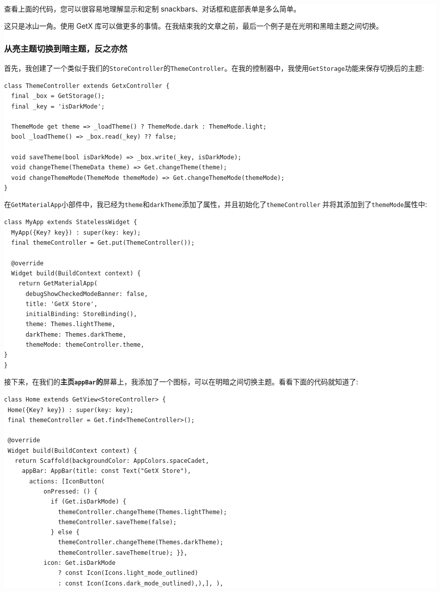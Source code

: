 查看上面的代码，您可以很容易地理解显示和定制 snackbars、对话框和底部表单是多么简单。

这只是冰山一角。使用 GetX 库可以做更多的事情。在我结束我的文章之前，最后一个例子是在光明和黑暗主题之间切换。

### 从亮主题切换到暗主题，反之亦然

首先，我创建了一个类似于我们的`StoreController`的`ThemeController`。在我的控制器中，我使用`GetStorage`功能来保存切换后的主题:

```
class ThemeController extends GetxController {
  final _box = GetStorage();
  final _key = 'isDarkMode';

  ThemeMode get theme => _loadTheme() ? ThemeMode.dark : ThemeMode.light;
  bool _loadTheme() => _box.read(_key) ?? false;

  void saveTheme(bool isDarkMode) => _box.write(_key, isDarkMode);
  void changeTheme(ThemeData theme) => Get.changeTheme(theme);
  void changeThemeMode(ThemeMode themeMode) => Get.changeThemeMode(themeMode);
}
```

在`GetMaterialApp`小部件中，我已经为`theme`和`darkTheme`添加了属性，并且初始化了`themeController` 并将其添加到了`themeMode`属性中:

```
class MyApp extends StatelessWidget {
  MyApp({Key? key}) : super(key: key);
  final themeController = Get.put(ThemeController());

  @override
  Widget build(BuildContext context) {
    return GetMaterialApp(
      debugShowCheckedModeBanner: false,
      title: 'GetX Store',
      initialBinding: StoreBinding(),
      theme: Themes.lightTheme,
      darkTheme: Themes.darkTheme,
      themeMode: themeController.theme,
}
}
```

接下来，在我们的**主页`appBar`的**屏幕上，我添加了一个图标，可以在明暗之间切换主题。看看下面的代码就知道了:

```
class Home extends GetView<StoreController> {
 Home({Key? key}) : super(key: key);
 final themeController = Get.find<ThemeController>();

 @override
 Widget build(BuildContext context) {
   return Scaffold(backgroundColor: AppColors.spaceCadet,
     appBar: AppBar(title: const Text("GetX Store"),
       actions: [IconButton(
           onPressed: () {
             if (Get.isDarkMode) {
               themeController.changeTheme(Themes.lightTheme);
               themeController.saveTheme(false);
             } else {
               themeController.changeTheme(Themes.darkTheme);
               themeController.saveTheme(true); }},
           icon: Get.isDarkMode
               ? const Icon(Icons.light_mode_outlined)
               : const Icon(Icons.dark_mode_outlined),),], ),
```
